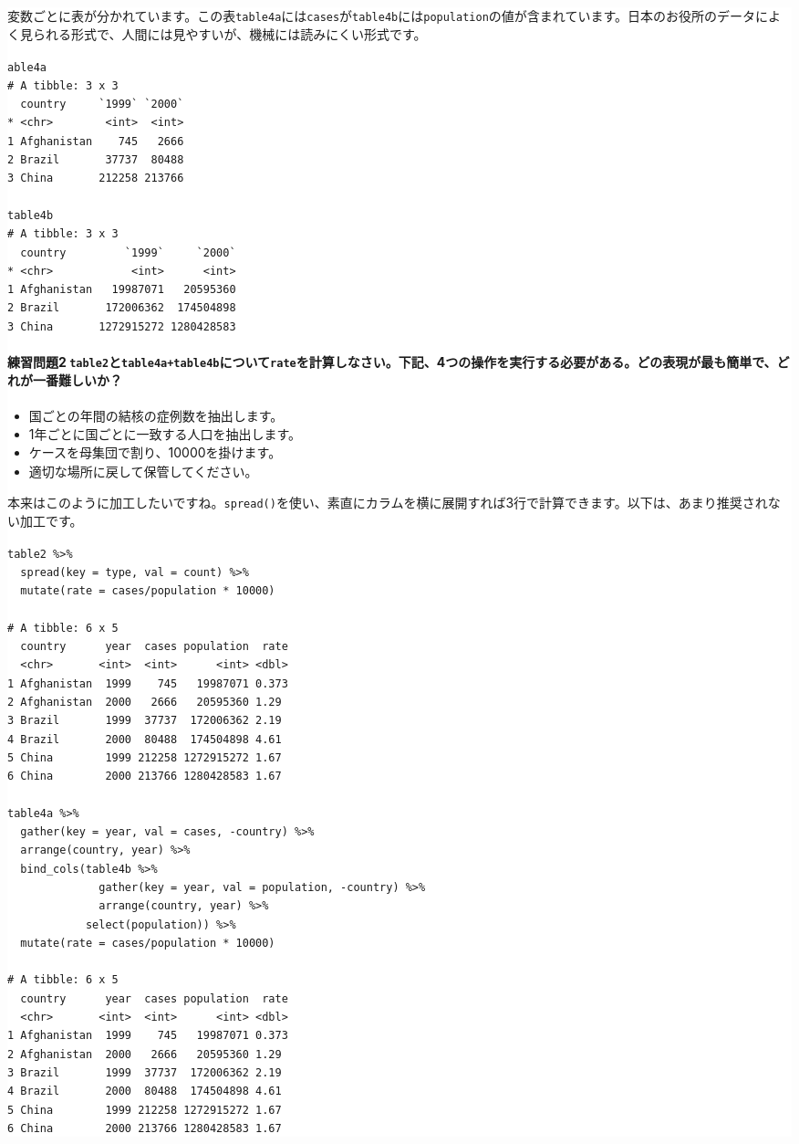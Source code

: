 変数ごとに表が分かれています。この表`table4a`には`cases`が`table4b`には`population`の値が含まれています。日本のお役所のデータによく見られる形式で、人間には見やすいが、機械には読みにくい形式です。

```text
able4a
# A tibble: 3 x 3
  country     `1999` `2000`
* <chr>        <int>  <int>
1 Afghanistan    745   2666
2 Brazil       37737  80488
3 China       212258 213766

table4b
# A tibble: 3 x 3
  country         `1999`     `2000`
* <chr>            <int>      <int>
1 Afghanistan   19987071   20595360
2 Brazil       172006362  174504898
3 China       1272915272 1280428583
```

#### 練習問題2 `table2`と`table4a+table4b`について`rate`を計算しなさい。下記、4つの操作を実行する必要がある。どの表現が最も簡単で、どれが一番難しいか？

* 国ごとの年間の結核の症例数を抽出します。
* 1年ごとに国ごとに一致する人口を抽出します。
* ケースを母集団で割り、10000を掛けます。
* 適切な場所に戻して保管してください。

本来はこのように加工したいですね。`spread()`を使い、素直にカラムを横に展開すれば3行で計算できます。以下は、あまり推奨されない加工です。

```text
table2 %>% 
  spread(key = type, val = count) %>% 
  mutate(rate = cases/population * 10000)

# A tibble: 6 x 5
  country      year  cases population  rate
  <chr>       <int>  <int>      <int> <dbl>
1 Afghanistan  1999    745   19987071 0.373
2 Afghanistan  2000   2666   20595360 1.29 
3 Brazil       1999  37737  172006362 2.19 
4 Brazil       2000  80488  174504898 4.61 
5 China        1999 212258 1272915272 1.67 
6 China        2000 213766 1280428583 1.67 

table4a %>% 
  gather(key = year, val = cases, -country) %>% 
  arrange(country, year) %>% 
  bind_cols(table4b %>% 
              gather(key = year, val = population, -country) %>% 
              arrange(country, year) %>% 
            select(population)) %>% 
  mutate(rate = cases/population * 10000)
  
# A tibble: 6 x 5
  country      year  cases population  rate
  <chr>       <int>  <int>      <int> <dbl>
1 Afghanistan  1999    745   19987071 0.373
2 Afghanistan  2000   2666   20595360 1.29 
3 Brazil       1999  37737  172006362 2.19 
4 Brazil       2000  80488  174504898 4.61 
5 China        1999 212258 1272915272 1.67 
6 China        2000 213766 1280428583 1.67 
```

